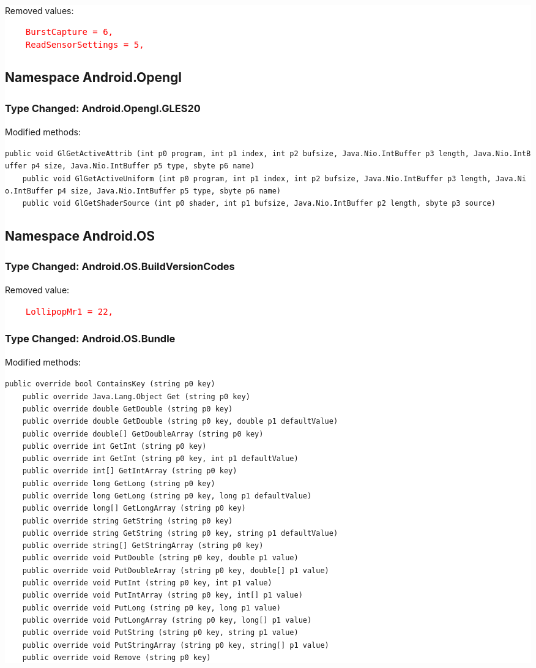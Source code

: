 Removed values:

<pre style='color: red'>
	BurstCapture = 6,
	ReadSensorSettings = 5,
</pre>

## Namespace Android.Opengl

### Type Changed: Android.Opengl.GLES20

Modified methods:

```
public void GlGetActiveAttrib (int p0 program, int p1 index, int p2 bufsize, Java.Nio.IntBuffer p3 length, Java.Nio.IntBuffer p4 size, Java.Nio.IntBuffer p5 type, sbyte p6 name)
	public void GlGetActiveUniform (int p0 program, int p1 index, int p2 bufsize, Java.Nio.IntBuffer p3 length, Java.Nio.IntBuffer p4 size, Java.Nio.IntBuffer p5 type, sbyte p6 name)
	public void GlGetShaderSource (int p0 shader, int p1 bufsize, Java.Nio.IntBuffer p2 length, sbyte p3 source)
```

## Namespace Android.OS

### Type Changed: Android.OS.BuildVersionCodes

Removed value:

<pre style='color: red'>
	LollipopMr1 = 22,
</pre>

### Type Changed: Android.OS.Bundle

Modified methods:

```
public override bool ContainsKey (string p0 key)
	public override Java.Lang.Object Get (string p0 key)
	public override double GetDouble (string p0 key)
	public override double GetDouble (string p0 key, double p1 defaultValue)
	public override double[] GetDoubleArray (string p0 key)
	public override int GetInt (string p0 key)
	public override int GetInt (string p0 key, int p1 defaultValue)
	public override int[] GetIntArray (string p0 key)
	public override long GetLong (string p0 key)
	public override long GetLong (string p0 key, long p1 defaultValue)
	public override long[] GetLongArray (string p0 key)
	public override string GetString (string p0 key)
	public override string GetString (string p0 key, string p1 defaultValue)
	public override string[] GetStringArray (string p0 key)
	public override void PutDouble (string p0 key, double p1 value)
	public override void PutDoubleArray (string p0 key, double[] p1 value)
	public override void PutInt (string p0 key, int p1 value)
	public override void PutIntArray (string p0 key, int[] p1 value)
	public override void PutLong (string p0 key, long p1 value)
	public override void PutLongArray (string p0 key, long[] p1 value)
	public override void PutString (string p0 key, string p1 value)
	public override void PutStringArray (string p0 key, string[] p1 value)
	public override void Remove (string p0 key)
```
